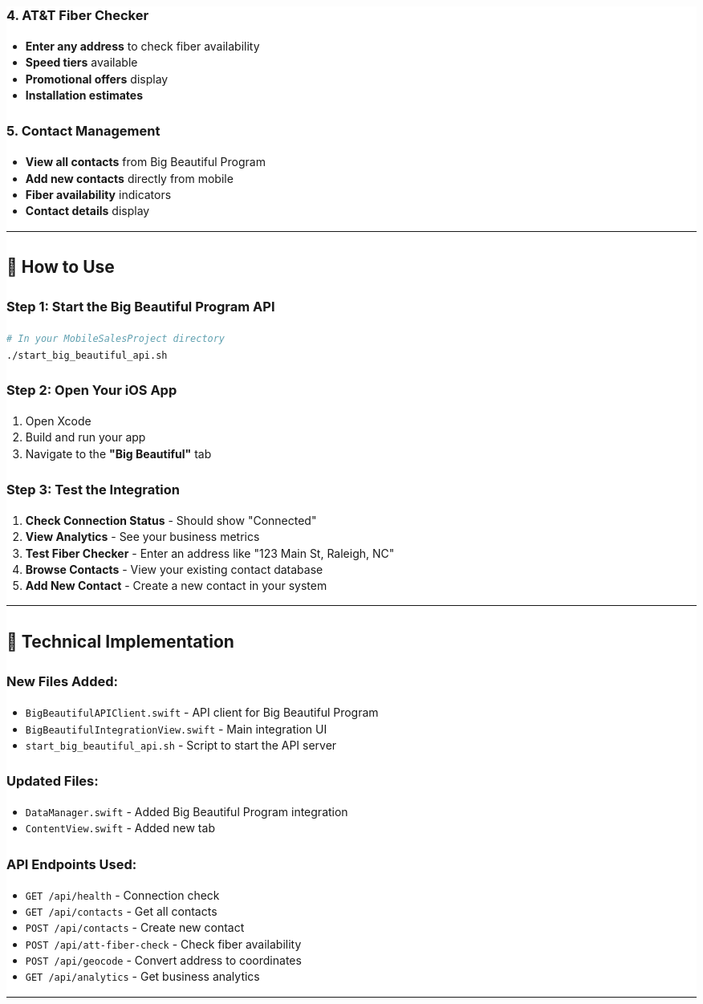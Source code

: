 ### **4. AT&T Fiber Checker**
- **Enter any address** to check fiber availability
- **Speed tiers** available
- **Promotional offers** display
- **Installation estimates**

### **5. Contact Management**
- **View all contacts** from Big Beautiful Program
- **Add new contacts** directly from mobile
- **Fiber availability** indicators
- **Contact details** display

---

## 🚀 **How to Use**

### **Step 1: Start the Big Beautiful Program API**
```bash
# In your MobileSalesProject directory
./start_big_beautiful_api.sh
```

### **Step 2: Open Your iOS App**
1. Open Xcode
2. Build and run your app
3. Navigate to the **"Big Beautiful"** tab

### **Step 3: Test the Integration**
1. **Check Connection Status** - Should show "Connected"
2. **View Analytics** - See your business metrics
3. **Test Fiber Checker** - Enter an address like "123 Main St, Raleigh, NC"
4. **Browse Contacts** - View your existing contact database
5. **Add New Contact** - Create a new contact in your system

---

## 🔧 **Technical Implementation**

### **New Files Added:**
- `BigBeautifulAPIClient.swift` - API client for Big Beautiful Program
- `BigBeautifulIntegrationView.swift` - Main integration UI
- `start_big_beautiful_api.sh` - Script to start the API server

### **Updated Files:**
- `DataManager.swift` - Added Big Beautiful Program integration
- `ContentView.swift` - Added new tab

### **API Endpoints Used:**
- `GET /api/health` - Connection check
- `GET /api/contacts` - Get all contacts
- `POST /api/contacts` - Create new contact
- `POST /api/att-fiber-check` - Check fiber availability
- `POST /api/geocode` - Convert address to coordinates
- `GET /api/analytics` - Get business analytics

---